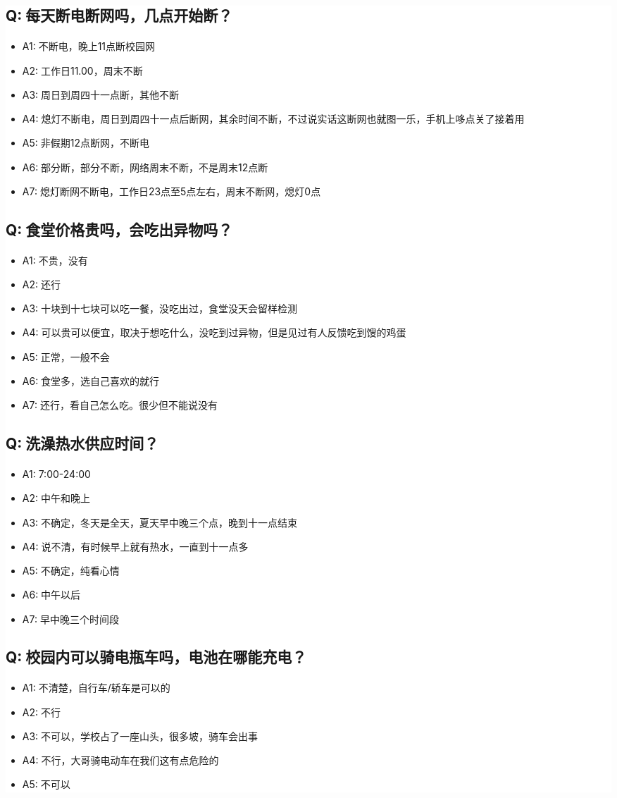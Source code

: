 ## Q: 每天断电断网吗，几点开始断？

- A1: 不断电，晚上11点断校园网

- A2: 工作日11.00，周末不断

- A3: 周日到周四十一点断，其他不断

- A4: 熄灯不断电，周日到周四十一点后断网，其余时间不断，不过说实话这断网也就图一乐，手机上哆点关了接着用

- A5: 非假期12点断网，不断电

- A6: 部分断，部分不断，网络周末不断，不是周末12点断

- A7: 熄灯断网不断电，工作日23点至5点左右，周末不断网，熄灯0点

## Q: 食堂价格贵吗，会吃出异物吗？

- A1: 不贵，没有

- A2: 还行

- A3: 十块到十七块可以吃一餐，没吃出过，食堂没天会留样检测

- A4: 可以贵可以便宜，取决于想吃什么，没吃到过异物，但是见过有人反馈吃到馊的鸡蛋

- A5: 正常，一般不会

- A6: 食堂多，选自己喜欢的就行

- A7: 还行，看自己怎么吃。很少但不能说没有

## Q: 洗澡热水供应时间？

- A1: 7:00-24:00

- A2: 中午和晚上

- A3: 不确定，冬天是全天，夏天早中晚三个点，晚到十一点结束

- A4: 说不清，有时候早上就有热水，一直到十一点多

- A5: 不确定，纯看心情

- A6: 中午以后

- A7: 早中晚三个时间段

## Q: 校园内可以骑电瓶车吗，电池在哪能充电？

- A1: 不清楚，自行车/轿车是可以的

- A2: 不行

- A3: 不可以，学校占了一座山头，很多坡，骑车会出事

- A4: 不行，大哥骑电动车在我们这有点危险的

- A5: 不可以
